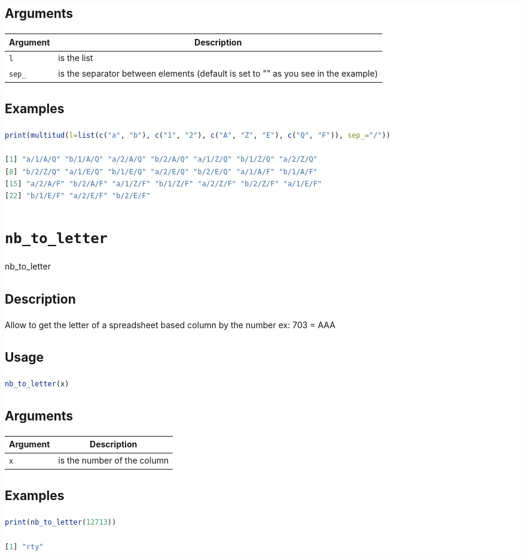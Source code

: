 
## Arguments

Argument      |Description
------------- |----------------
`l`     |     is the list
`sep_`     |     is the separator between elements (default is set to "" as you see in the example)


## Examples

```r
print(multitud(l=list(c("a", "b"), c("1", "2"), c("A", "Z", "E"), c("Q", "F")), sep_="/"))

[1] "a/1/A/Q" "b/1/A/Q" "a/2/A/Q" "b/2/A/Q" "a/1/Z/Q" "b/1/Z/Q" "a/2/Z/Q"
[8] "b/2/Z/Q" "a/1/E/Q" "b/1/E/Q" "a/2/E/Q" "b/2/E/Q" "a/1/A/F" "b/1/A/F"
[15] "a/2/A/F" "b/2/A/F" "a/1/Z/F" "b/1/Z/F" "a/2/Z/F" "b/2/Z/F" "a/1/E/F"
[22] "b/1/E/F" "a/2/E/F" "b/2/E/F"
```


# `nb_to_letter`

nb_to_letter


## Description

Allow to get the letter of a spreadsheet based column by the number ex: 703 = AAA


## Usage

```r
nb_to_letter(x)
```


## Arguments

Argument      |Description
------------- |----------------
`x`     |     is the number of the column


## Examples

```r
print(nb_to_letter(12713))

[1] "rty"
```

